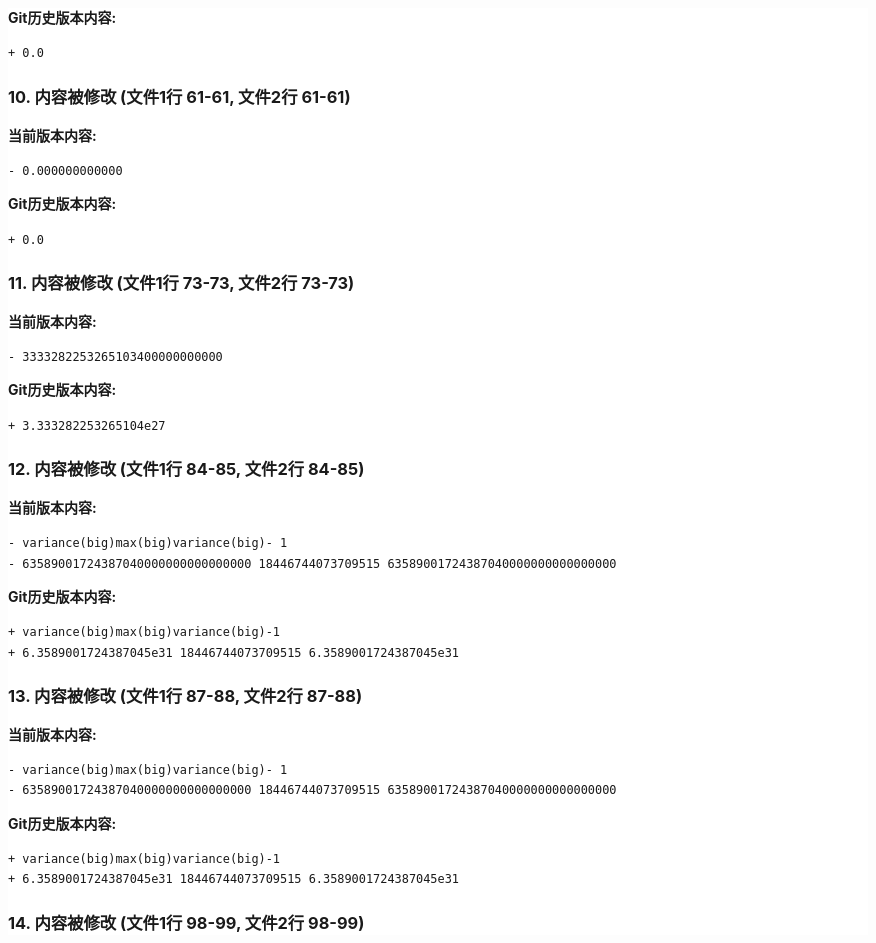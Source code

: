 **Git历史版本内容:**
```
+ 0.0
```

### 10. 内容被修改 (文件1行 61-61, 文件2行 61-61)

**当前版本内容:**
```
- 0.000000000000
```

**Git历史版本内容:**
```
+ 0.0
```

### 11. 内容被修改 (文件1行 73-73, 文件2行 73-73)

**当前版本内容:**
```
- 3333282253265103400000000000
```

**Git历史版本内容:**
```
+ 3.333282253265104e27
```

### 12. 内容被修改 (文件1行 84-85, 文件2行 84-85)

**当前版本内容:**
```
- variance(big)max(big)variance(big)- 1
- 63589001724387040000000000000000 18446744073709515 63589001724387040000000000000000
```

**Git历史版本内容:**
```
+ variance(big)max(big)variance(big)-1
+ 6.3589001724387045e31 18446744073709515 6.3589001724387045e31
```

### 13. 内容被修改 (文件1行 87-88, 文件2行 87-88)

**当前版本内容:**
```
- variance(big)max(big)variance(big)- 1
- 63589001724387040000000000000000 18446744073709515 63589001724387040000000000000000
```

**Git历史版本内容:**
```
+ variance(big)max(big)variance(big)-1
+ 6.3589001724387045e31 18446744073709515 6.3589001724387045e31
```

### 14. 内容被修改 (文件1行 98-99, 文件2行 98-99)
